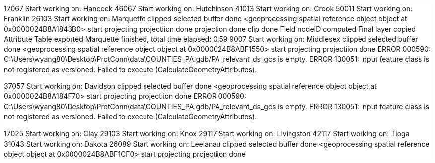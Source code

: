 17067
Start working on:  Hancock
46067
Start working on:  Hutchinson
41013
Start working on:  Crook
50011
Start working on:  Franklin
26103
Start working on:  Marquette
clipped
selected
buffer done
<geoprocessing spatial reference object object at 0x0000024B8A1843B0>
start projecting
projectiion done
projection done
clip done
Field nodeID computed
Final layer copied
Attribute Table exported
Marquette finished, total time elapsed: 0.59
9007
Start working on:  Middlesex
clipped
selected
buffer done
<geoprocessing spatial reference object object at 0x0000024B8ABF1550>
start projecting
projectiion done
ERROR 000590: C:\Users\wyang80\Desktop\ProtConn\data\COUNTIES_PA.gdb/PA_relevant_ds_gcs is empty.
ERROR 130051: Input feature class is not registered as versioned.
Failed to execute (CalculateGeometryAttributes).

37057
Start working on:  Davidson
clipped
selected
buffer done
<geoprocessing spatial reference object object at 0x0000024B8A184F70>
start projecting
projectiion done
ERROR 000590: C:\Users\wyang80\Desktop\ProtConn\data\COUNTIES_PA.gdb/PA_relevant_ds_gcs is empty.
ERROR 130051: Input feature class is not registered as versioned.
Failed to execute (CalculateGeometryAttributes).

17025
Start working on:  Clay
29103
Start working on:  Knox
29117
Start working on:  Livingston
42117
Start working on:  Tioga
31043
Start working on:  Dakota
26089
Start working on:  Leelanau
clipped
selected
buffer done
<geoprocessing spatial reference object object at 0x0000024B8ABF1CF0>
start projecting
projectiion done